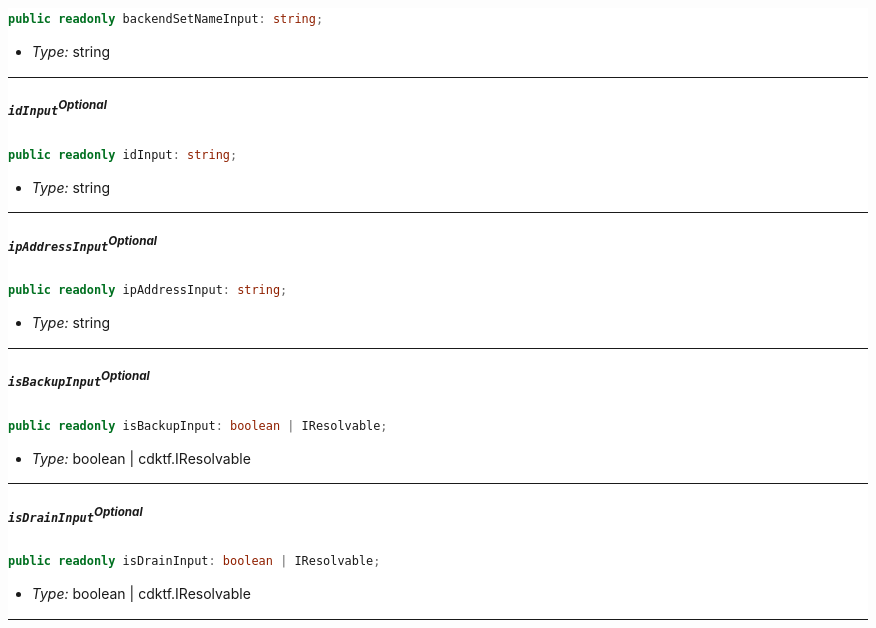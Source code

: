 ```typescript
public readonly backendSetNameInput: string;
```

- *Type:* string

---

##### `idInput`<sup>Optional</sup> <a name="idInput" id="rhizo-co-terraform-provider-oci.networkLoadBalancerBackend.NetworkLoadBalancerBackend.property.idInput"></a>

```typescript
public readonly idInput: string;
```

- *Type:* string

---

##### `ipAddressInput`<sup>Optional</sup> <a name="ipAddressInput" id="rhizo-co-terraform-provider-oci.networkLoadBalancerBackend.NetworkLoadBalancerBackend.property.ipAddressInput"></a>

```typescript
public readonly ipAddressInput: string;
```

- *Type:* string

---

##### `isBackupInput`<sup>Optional</sup> <a name="isBackupInput" id="rhizo-co-terraform-provider-oci.networkLoadBalancerBackend.NetworkLoadBalancerBackend.property.isBackupInput"></a>

```typescript
public readonly isBackupInput: boolean | IResolvable;
```

- *Type:* boolean | cdktf.IResolvable

---

##### `isDrainInput`<sup>Optional</sup> <a name="isDrainInput" id="rhizo-co-terraform-provider-oci.networkLoadBalancerBackend.NetworkLoadBalancerBackend.property.isDrainInput"></a>

```typescript
public readonly isDrainInput: boolean | IResolvable;
```

- *Type:* boolean | cdktf.IResolvable

---
